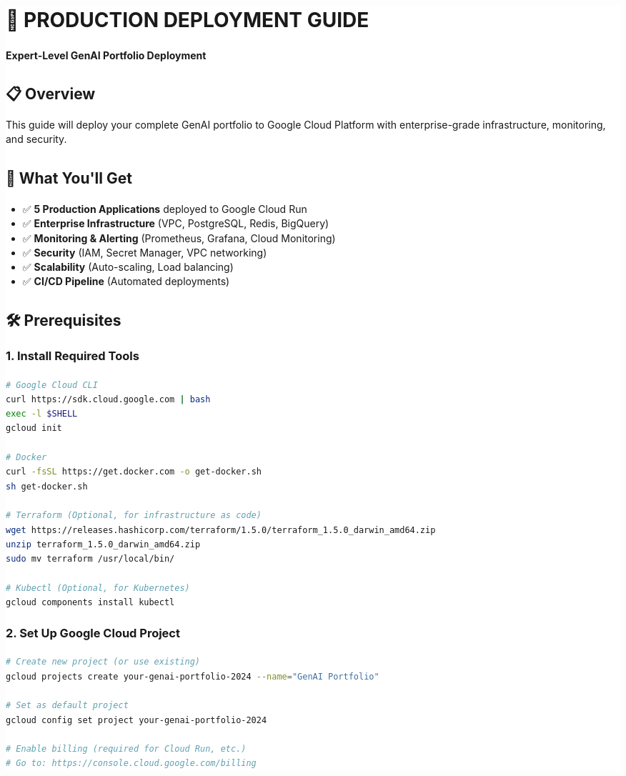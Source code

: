 # 🚀 PRODUCTION DEPLOYMENT GUIDE
**Expert-Level GenAI Portfolio Deployment**

## 📋 Overview

This guide will deploy your complete GenAI portfolio to Google Cloud Platform with enterprise-grade infrastructure, monitoring, and security.

## 🎯 What You'll Get

- ✅ **5 Production Applications** deployed to Google Cloud Run
- ✅ **Enterprise Infrastructure** (VPC, PostgreSQL, Redis, BigQuery)
- ✅ **Monitoring & Alerting** (Prometheus, Grafana, Cloud Monitoring)
- ✅ **Security** (IAM, Secret Manager, VPC networking)
- ✅ **Scalability** (Auto-scaling, Load balancing)
- ✅ **CI/CD Pipeline** (Automated deployments)

## 🛠️ Prerequisites

### 1. Install Required Tools

```bash
# Google Cloud CLI
curl https://sdk.cloud.google.com | bash
exec -l $SHELL
gcloud init

# Docker
curl -fsSL https://get.docker.com -o get-docker.sh
sh get-docker.sh

# Terraform (Optional, for infrastructure as code)
wget https://releases.hashicorp.com/terraform/1.5.0/terraform_1.5.0_darwin_amd64.zip
unzip terraform_1.5.0_darwin_amd64.zip
sudo mv terraform /usr/local/bin/

# Kubectl (Optional, for Kubernetes)
gcloud components install kubectl
```

### 2. Set Up Google Cloud Project

```bash
# Create new project (or use existing)
gcloud projects create your-genai-portfolio-2024 --name="GenAI Portfolio"

# Set as default project
gcloud config set project your-genai-portfolio-2024

# Enable billing (required for Cloud Run, etc.)
# Go to: https://console.cloud.google.com/billing
```
